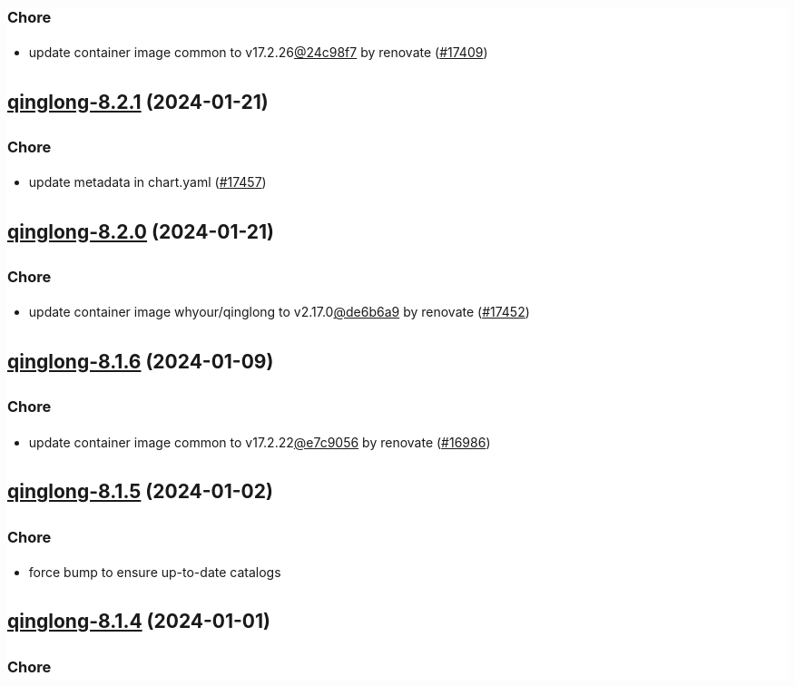 ### Chore



- update container image common to v17.2.26[@24c98f7](https://github.com/24c98f7) by renovate ([#17409](https://github.com/truecharts/charts/issues/17409))


## [qinglong-8.2.1](https://github.com/truecharts/charts/compare/qinglong-8.2.0...qinglong-8.2.1) (2024-01-21)

### Chore



- update metadata in chart.yaml ([#17457](https://github.com/truecharts/charts/issues/17457))


## [qinglong-8.2.0](https://github.com/truecharts/charts/compare/qinglong-8.1.6...qinglong-8.2.0) (2024-01-21)

### Chore



- update container image whyour/qinglong to v2.17.0[@de6b6a9](https://github.com/de6b6a9) by renovate ([#17452](https://github.com/truecharts/charts/issues/17452))




## [qinglong-8.1.6](https://github.com/truecharts/charts/compare/qinglong-8.1.5...qinglong-8.1.6) (2024-01-09)

### Chore



- update container image common to v17.2.22[@e7c9056](https://github.com/e7c9056) by renovate ([#16986](https://github.com/truecharts/charts/issues/16986))


## [qinglong-8.1.5](https://github.com/truecharts/charts/compare/qinglong-8.1.4...qinglong-8.1.5) (2024-01-02)

### Chore



- force bump to ensure up-to-date catalogs


## [qinglong-8.1.4](https://github.com/truecharts/charts/compare/qinglong-8.1.3...qinglong-8.1.4) (2024-01-01)

### Chore
